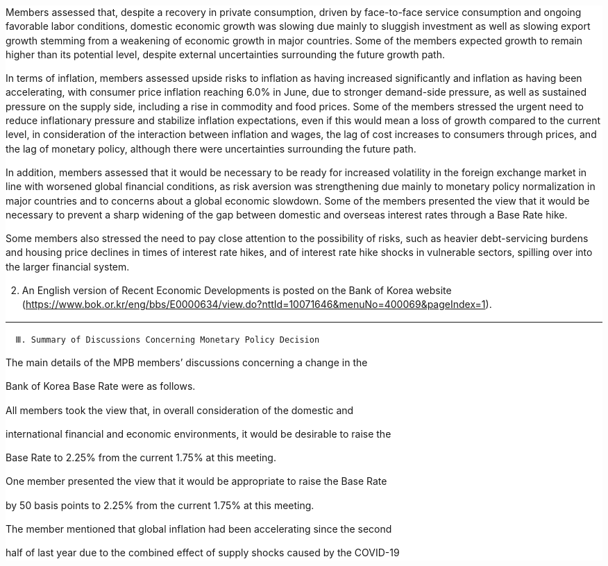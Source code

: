Members assessed that, despite a recovery in private consumption, driven by
face-to-face service consumption and ongoing favorable labor conditions, domestic
economic growth was slowing due mainly to sluggish investment as well as slowing
export growth stemming from a weakening of economic growth in major countries.
Some of the members expected growth to remain higher than its potential level, despite
external uncertainties surrounding the future growth path.

In terms of inflation, members assessed upside risks to inflation as having increased
significantly and inflation as having been accelerating, with consumer price inflation
reaching 6.0% in June, due to stronger demand-side pressure, as well as sustained
pressure on the supply side, including a rise in commodity and food prices. Some of
the members stressed the urgent need to reduce inflationary pressure and stabilize
inflation expectations, even if this would mean a loss of growth compared to the
current level, in consideration of the interaction between inflation and wages, the lag of
cost increases to consumers through prices, and the lag of monetary policy, although
there were uncertainties surrounding the future path.

In addition, members assessed that it would be necessary to be ready for increased
volatility in the foreign exchange market in line with worsened global financial
conditions, as risk aversion was strengthening due mainly to monetary policy
normalization in major countries and to concerns about a global economic slowdown.
Some of the members presented the view that it would be necessary to prevent a sharp
widening of the gap between domestic and overseas interest rates through a Base Rate
hike.

Some members also stressed the need to pay close attention to the possibility of
risks, such as heavier debt-servicing burdens and housing price declines in times of
interest rate hikes, and of interest rate hike shocks in vulnerable sectors, spilling over
into the larger financial system.

2) An English version of Recent Economic Developments is posted on the Bank of Korea website
(https://www.bok.or.kr/eng/bbs/E0000634/view.do?nttId=10071646&menuNo=400069&pageIndex=1).


-----

```
  Ⅲ. Summary of Discussions Concerning Monetary Policy Decision

```
The main details of the MPB members’ discussions concerning a change in the

Bank of Korea Base Rate were as follows.

All members took the view that, in overall consideration of the domestic and

international financial and economic environments, it would be desirable to raise the

Base Rate to 2.25% from the current 1.75% at this meeting.

One member presented the view that it would be appropriate to raise the Base Rate

by 50 basis points to 2.25% from the current 1.75% at this meeting.

The member mentioned that global inflation had been accelerating since the second

half of last year due to the combined effect of supply shocks caused by the COVID-19

